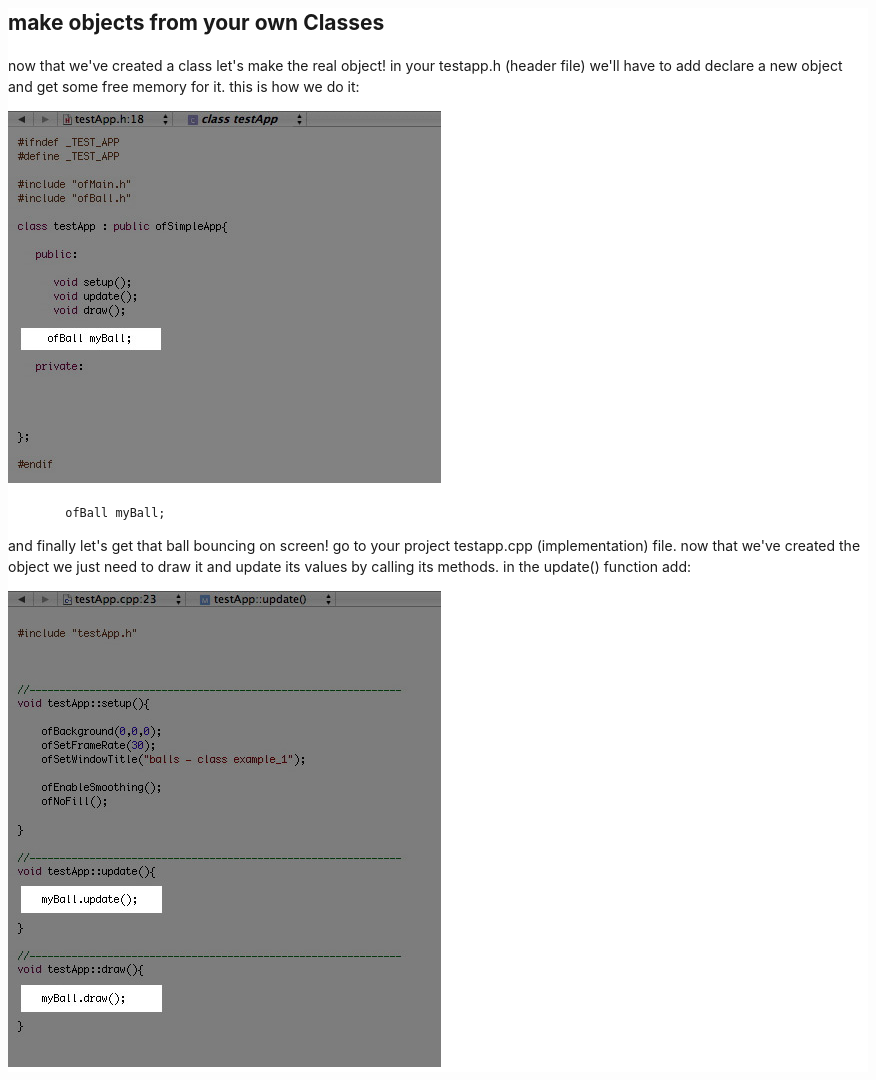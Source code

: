 <h2 id="objects-part-1">make objects from your own Classes</h2>

now that we've created a class let's make the real object!
in your testapp.h (header file) we'll have to add declare a new object and get some free memory for it. this is how we do it:

[![Image:ex1-h.jpg](003_images/Ex1-h.jpg)][19]

~~~~{.cpp}
    	ofBall myBall;
~~~~

and finally let's get that ball bouncing on screen!
go to your project testapp.cpp (implementation) file. now that we've created the object we just need to draw it and update its values by calling its methods.
in the update() function add:

[![Image:ex1-cpp.jpg](003_images/Ex1-cpp.jpg)][20]


[2]: #overview "Overview"
[3]: #oop "What is OOP"
[4]: #classes "How to build your own Classes"
[5]: #objects-part-1 "Make objects from your own Classes - Part 1"
[6]: #objects-part-2 "Make objects from your own Classes - Part 2"
[7]: #objects-part-2_1 "Make objects from your own Classes - Part 2.1"
[8]: #objects-part-3 "Make objects from your own Classes - Part 3"
[9]: #objects-part-4 "Make objects from your own Classes - Part 4"
[11]: http://openframeworks.cc/forum/viewtopic.php?t=428 "http://openframeworks.cc/forum/viewtopic.php?t=428"
[14]: http://wiki.openframeworks.cc/index.php?title=OF_for_Processing_users "http://wiki.openframeworks.cc/index.php?title=OF_for_Processing_users"
[15]: 003_images/Ex1-ball_h.jpg "Image:ex1-ball_h.jpg"
[16]: 003_images/Ex-ifndef.jpg "Image:ex-ifndef.jpg"
[17]: 003_images/Ex1-ball_cpp.jpg "Image:ex1-ball_cpp.jpg"
[19]: 003_images/Ex1-h.jpg "Image:ex1-h.jpg"
[20]: 003_images/Ex1-cpp.jpg "Image:ex1-cpp.jpg"
[21]: http://www.essaycollective.org/personal/rx/patcher/of-werx/object-ballclass_example1.zip "http://www.essaycollective.org/personal/rx/patcher/of-werx/object-ballclass_example1.zip"
[23]: 003_images/Ex2-h.jpg "Image:ex2-h.jpg"
[24]: 003_images/Ex2-cpp.jpg "Image:ex2-cpp.jpg"
[25]: 003_images/Ex2Ball.jpg "Image:ex2Ball.jpg"
[26]: http://www.essaycollective.org/personal/rx/patcher/of-werx/object-ballclass_example2.zip "http://www.essaycollective.org/personal/rx/patcher/of-werx/object-ballclass_example2.zip"
[28]: 003_images/Ex21h.jpg "Image:ex21h.jpg"
[29]: 003_images/Ex21cpp.jpg "Image:ex21cpp.jpg"
[30]: 003_images/Ex21Ball.jpg "Image:ex21Ball.jpg"
[31]: http://www.essaycollective.org/personal/rx/patcher/of-werx/object-ballclass_example2-1.zip "http://www.essaycollective.org/personal/rx/patcher/of-werx/object-ballclass_example2-1.zip"
[33]: 003_images/Ex3-h.jpg "Image:ex3-h.jpg"
[34]: 003_images/Ex3-cpp.jpg "Image:ex3-cpp.jpg"
[35]: 003_images/Ex3Ball.jpg "Image:ex3Ball.jpg"
[36]: http://www.essaycollective.org/personal/rx/patcher/of-werx/object-ballclass_example3.zip "http://www.essaycollective.org/personal/rx/patcher/of-werx/object-ballclass_example3.zip"
[38]: 003_images/Ex4-h.jpg "Image:ex4-h.jpg"
[39]: 003_images/Ex4-cpp.jpg "Image:ex4-cpp.jpg"
[40]: 003_images/Ex4Ball.jpg "Image:ex4Ball.jpg"
[41]: http://www.essaycollective.org/personal/rx/patcher/of-werx/object-ballclass_example4.zip "http://www.essaycollective.org/personal/rx/patcher/of-werx/object-ballclass_example4.zip"